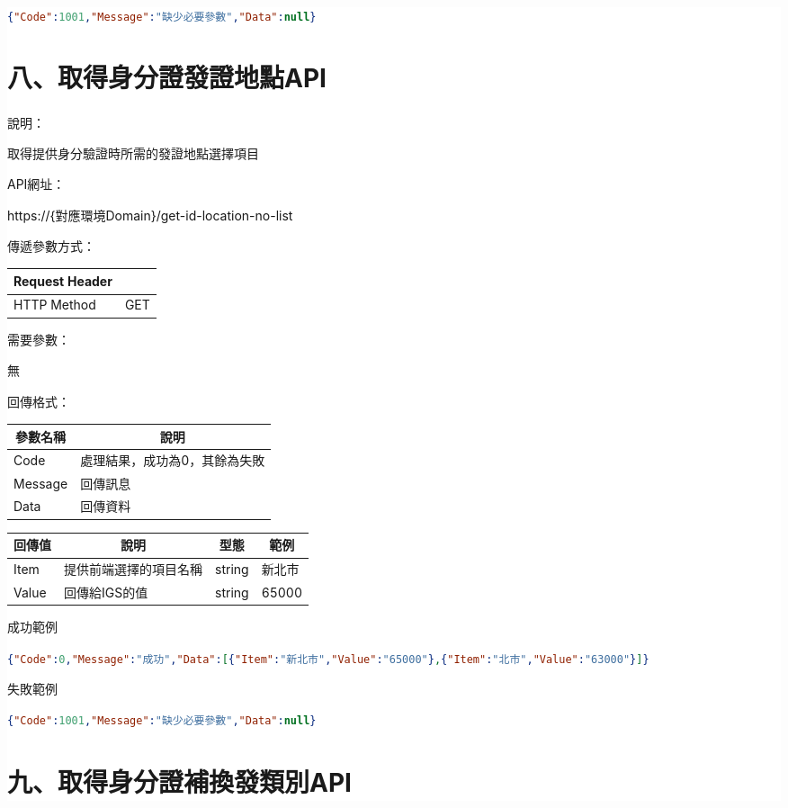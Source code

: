 ```json
{"Code":1001,"Message":"缺少必要參數","Data":null}
```



# 八、取得身分證發證地點API

說明：

取得提供身分驗證時所需的發證地點選擇項目

API網址：

https://{對應環境Domain}/get-id-location-no-list

傳遞參數方式：

| Request Header |      |
| -------------- | ---- |
| HTTP Method    | GET  |

需要參數：

無

回傳格式：

| 參數名稱 | 說明                          |
| -------- | ----------------------------- |
| Code     | 處理結果，成功為0，其餘為失敗 |
| Message  | 回傳訊息                      |
| Data     | 回傳資料                      |

| 回傳值 | 說明                   | 型態   | 範例   |
| ------ | ---------------------- | ------ | ------ |
| Item   | 提供前端選擇的項目名稱 | string | 新北市 |
| Value  | 回傳給IGS的值          | string | 65000  |

成功範例

```json
{"Code":0,"Message":"成功","Data":[{"Item":"新北市","Value":"65000"},{"Item":"北市","Value":"63000"}]}
```

失敗範例

```json
{"Code":1001,"Message":"缺少必要參數","Data":null}
```



# 九、取得身分證補換發類別API
